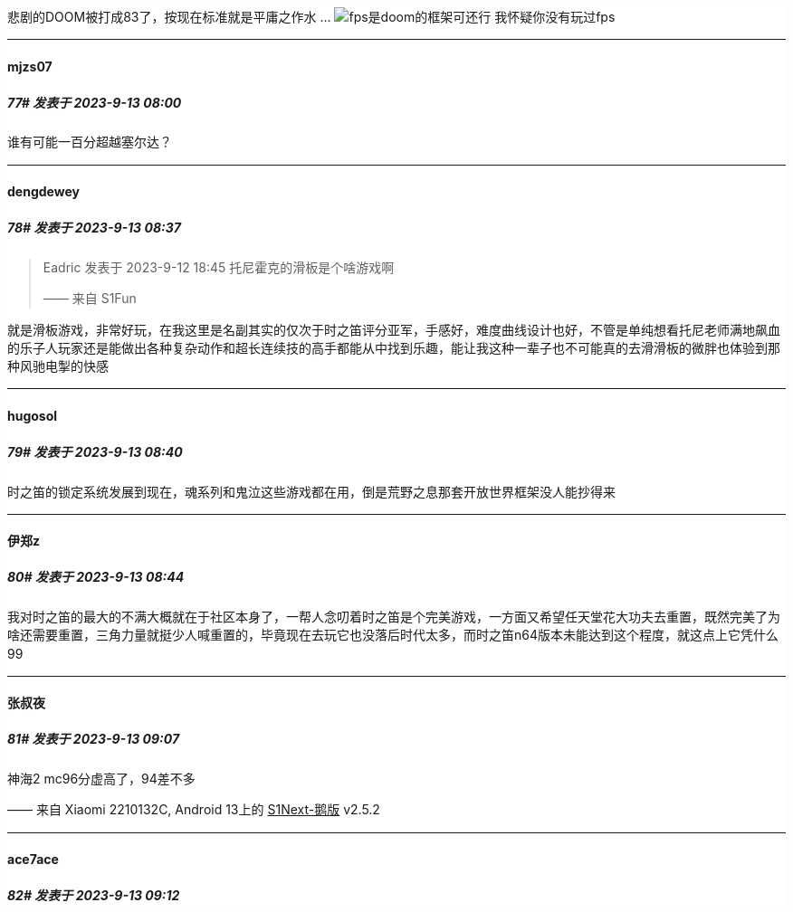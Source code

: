 悲剧的DOOM被打成83了，按现在标准就是平庸之作水 ...</blockquote>
<img src="https://static.saraba1st.com/image/smiley/face2017/067.png" referrerpolicy="no-referrer">fps是doom的框架可还行
我怀疑你没有玩过fps


*****

####  mjzs07  
##### 77#       发表于 2023-9-13 08:00

谁有可能一百分超越塞尔达？


*****

####  dengdewey  
##### 78#       发表于 2023-9-13 08:37

<blockquote>Eadric 发表于 2023-9-12 18:45
托尼霍克的滑板是个啥游戏啊

—— 来自 S1Fun</blockquote>
就是滑板游戏，非常好玩，在我这里是名副其实的仅次于时之笛评分亚军，手感好，难度曲线设计也好，不管是单纯想看托尼老师满地飙血的乐子人玩家还是能做出各种复杂动作和超长连续技的高手都能从中找到乐趣，能让我这种一辈子也不可能真的去滑滑板的微胖也体验到那种风驰电掣的快感

*****

####  hugosol  
##### 79#       发表于 2023-9-13 08:40

时之笛的锁定系统发展到现在，魂系列和鬼泣这些游戏都在用，倒是荒野之息那套开放世界框架没人能抄得来


*****

####  伊郑z  
##### 80#       发表于 2023-9-13 08:44

我对时之笛的最大的不满大概就在于社区本身了，一帮人念叨着时之笛是个完美游戏，一方面又希望任天堂花大功夫去重置，既然完美了为啥还需要重置，三角力量就挺少人喊重置的，毕竟现在去玩它也没落后时代太多，而时之笛n64版本未能达到这个程度，就这点上它凭什么99


*****

####  张叔夜  
##### 81#       发表于 2023-9-13 09:07

神海2 mc96分虚高了，94差不多

—— 来自 Xiaomi 2210132C, Android 13上的 [S1Next-鹅版](https://github.com/ykrank/S1-Next/releases) v2.5.2

*****

####  ace7ace  
##### 82#       发表于 2023-9-13 09:12

